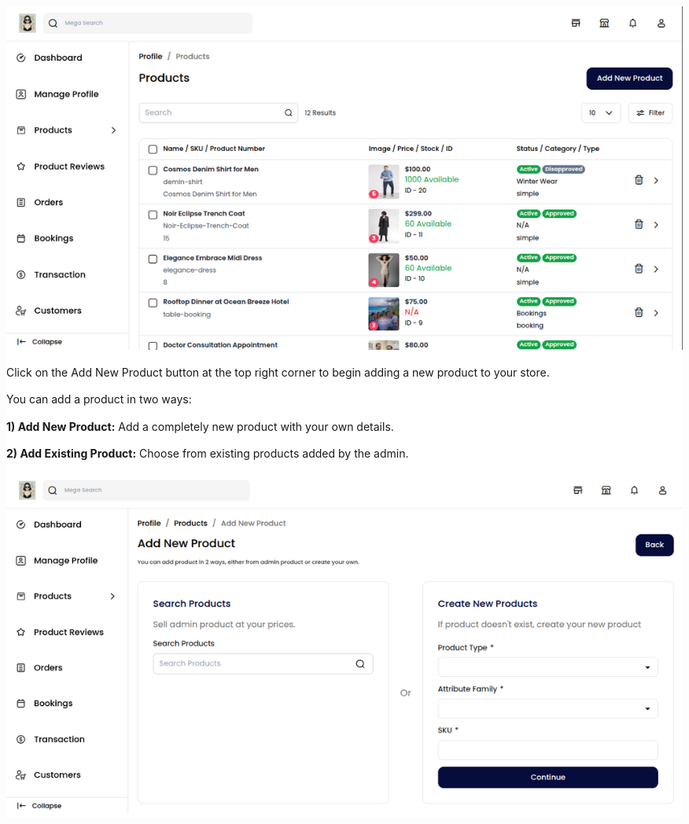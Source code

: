 ![Template](../../assets/2.1.0/images/multi-vendor-marketplace/2-product-page.png)

Click on the Add New Product button at the top right corner to begin adding a new product to your store.

You can add a product in two ways:

**1) Add New Product:** Add a completely new product with your own details.

**2) Add Existing Product:** Choose from existing products added by the admin.

![Template](../../assets/2.1.0/images/multi-vendor-marketplace/3-product-creation.png)
